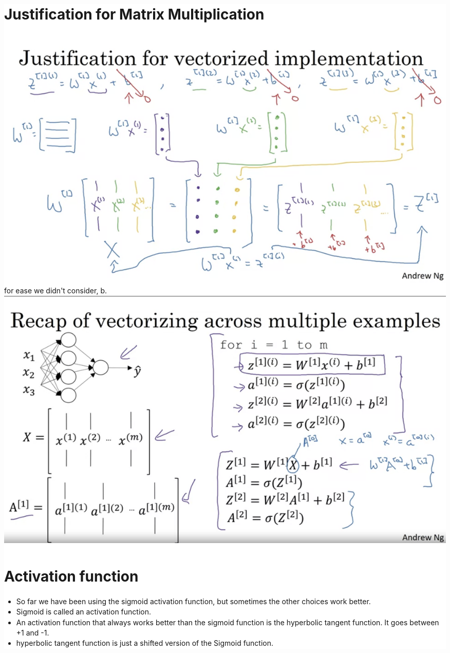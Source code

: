 # Justification for Matrix Multiplication
![](Images/img63.png)
for ease we didn't consider, b.
![](Images/img64.png)
# Activation function 
- So far we have been using the sigmoid activation function, but sometimes the other choices work better.
- Sigmoid is called an activation function.
- An activation function that always works better than the sigmoid function is the hyperbolic tangent function. It goes between +1 and -1.
- hyperbolic tangent function is just a shifted version of the Sigmoid function.